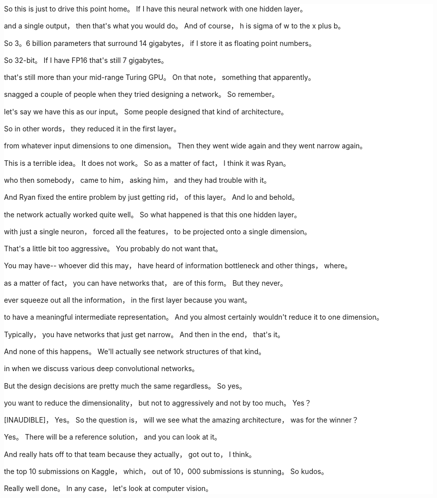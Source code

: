  So this is just to drive this point home。 If I have this neural network with one hidden layer。

 and a single output， then that's what you would do。 And of course， h is sigma of w to the x plus b。

 So 3。6 billion parameters that surround 14 gigabytes， if I store it as floating point numbers。

 So 32-bit。 If I have FP16 that's still 7 gigabytes。

 that's still more than your mid-range Turing GPU。 On that note， something that apparently。

 snagged a couple of people when they tried designing a network。 So remember。

 let's say we have this as our input。 Some people designed that kind of architecture。

 So in other words， they reduced it in the first layer。

 from whatever input dimensions to one dimension。 Then they went wide again and they went narrow again。

 This is a terrible idea。 It does not work。 So as a matter of fact， I think it was Ryan。

 who then somebody， came to him， asking him， and they had trouble with it。

 And Ryan fixed the entire problem by just getting rid， of this layer。 And lo and behold。

 the network actually worked quite well。 So what happened is that this one hidden layer。

 with just a single neuron， forced all the features， to be projected onto a single dimension。

 That's a little bit too aggressive。 You probably do not want that。

 You may have-- whoever did this may， have heard of information bottleneck and other things， where。

 as a matter of fact， you can have networks that， are of this form。 But they never。

 ever squeeze out all the information， in the first layer because you want。

 to have a meaningful intermediate representation。 And you almost certainly wouldn't reduce it to one dimension。

 Typically， you have networks that just get narrow。 And then in the end， that's it。

 And none of this happens。 We'll actually see network structures of that kind。

 in when we discuss various deep convolutional networks。

 But the design decisions are pretty much the same regardless。 So yes。

 you want to reduce the dimensionality， but not to aggressively and not by too much。 Yes？

 [INAUDIBLE]， Yes。 So the question is， will we see what the amazing architecture， was for the winner？

 Yes。 There will be a reference solution， and you can look at it。

 And really hats off to that team because they actually， got out to， I think。

 the top 10 submissions on Kaggle， which， out of 10，000 submissions is stunning。 So kudos。

 Really well done。 In any case， let's look at computer vision。


